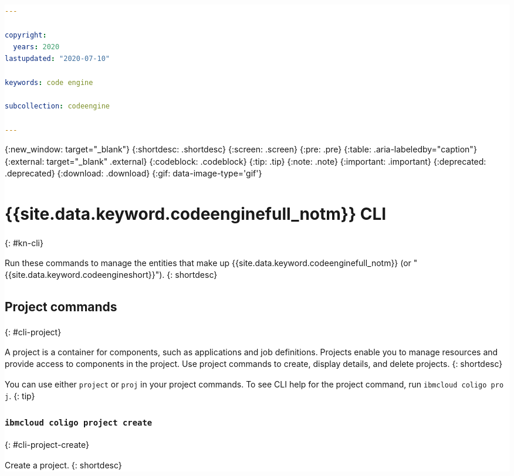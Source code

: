 ```yaml
---

copyright:
  years: 2020
lastupdated: "2020-07-10"

keywords: code engine

subcollection: codeengine

---
```


{:new_window: target="_blank"}
{:shortdesc: .shortdesc}
{:screen: .screen}
{:pre: .pre}
{:table: .aria-labeledby="caption"}
{:external: target="_blank" .external}
{:codeblock: .codeblock}
{:tip: .tip}
{:note: .note}
{:important: .important}
{:deprecated: .deprecated}
{:download: .download}
{:gif: data-image-type='gif'}


# {{site.data.keyword.codeenginefull_notm}} CLI 
{: #kn-cli}

Run these commands to manage the entities that make up {{site.data.keyword.codeenginefull_notm}} (or "{{site.data.keyword.codeengineshort}}").
{: shortdesc}

## Project commands
{: #cli-project}

A project is a container for components, such as applications and job definitions. Projects enable you to manage resources and provide access to components in the project. Use project commands to create, display details, and delete projects.
{: shortdesc}

You can use either `project` or `proj` in your project commands. 
To see CLI help for the project command, run `ibmcloud coligo proj`. 
{: tip}

### `ibmcloud coligo project create`
{: #cli-project-create}

Create a project.
{: shortdesc}
